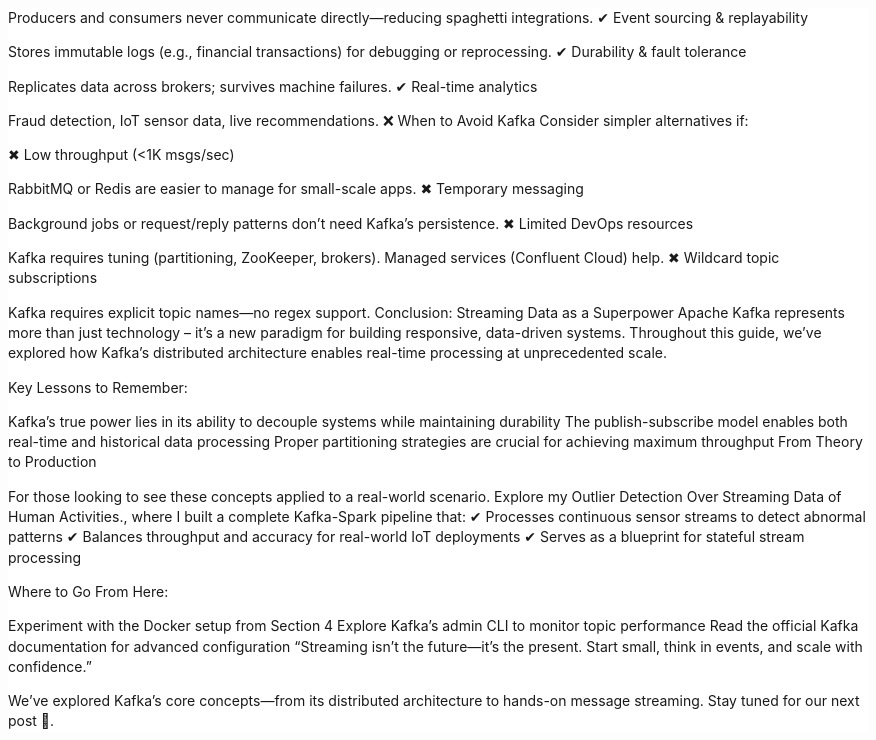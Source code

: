 Producers and consumers never communicate directly—reducing spaghetti integrations.
✔ Event sourcing & replayability

Stores immutable logs (e.g., financial transactions) for debugging or reprocessing.
✔ Durability & fault tolerance

Replicates data across brokers; survives machine failures.
✔ Real-time analytics

Fraud detection, IoT sensor data, live recommendations.
❌ When to Avoid Kafka
Consider simpler alternatives if:

✖ Low throughput (<1K msgs/sec)

RabbitMQ or Redis are easier to manage for small-scale apps.
✖ Temporary messaging

Background jobs or request/reply patterns don’t need Kafka’s persistence.
✖ Limited DevOps resources

Kafka requires tuning (partitioning, ZooKeeper, brokers). Managed services (Confluent Cloud) help.
✖ Wildcard topic subscriptions

Kafka requires explicit topic names—no regex support.
Conclusion: Streaming Data as a Superpower
Apache Kafka represents more than just technology – it’s a new paradigm for building responsive, data-driven systems. Throughout this guide, we’ve explored how Kafka’s distributed architecture enables real-time processing at unprecedented scale.

Key Lessons to Remember:

Kafka’s true power lies in its ability to decouple systems while maintaining durability
The publish-subscribe model enables both real-time and historical data processing
Proper partitioning strategies are crucial for achieving maximum throughput
From Theory to Production

For those looking to see these concepts applied to a real-world scenario. Explore my Outlier Detection Over Streaming Data of Human Activities., where I built a complete Kafka-Spark pipeline that:
✔ Processes continuous sensor streams to detect abnormal patterns
✔ Balances throughput and accuracy for real-world IoT deployments
✔ Serves as a blueprint for stateful stream processing

Where to Go From Here:

Experiment with the Docker setup from Section 4
Explore Kafka’s admin CLI to monitor topic performance
Read the official Kafka documentation for advanced configuration
“Streaming isn’t the future—it’s the present. Start small, think in events, and scale with confidence.”

We’ve explored Kafka’s core concepts—from its distributed architecture to hands-on message streaming. Stay tuned for our next post 📢.